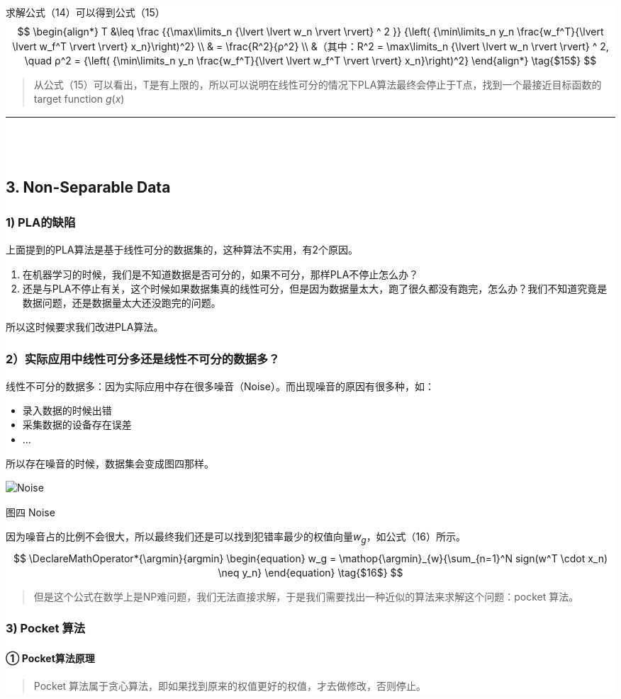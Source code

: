 求解公式（14）可以得到公式（15）
$$
\begin{align*}
T &\leq \frac {{\max\limits_n {\lvert \lvert w_n \rvert \rvert} ^ 2 }} {\left( {\min\limits_n y_n \frac{w_f^T}{\lvert \lvert w_f^T \rvert \rvert} x_n}\right)^2}  \\
  & = \frac{R^2}{ρ^2}
  \\
 &（其中：R^2 = \max\limits_n {\lvert \lvert w_n \rvert \rvert} ^ 2, \quad
                         ρ^2 = {\left( {\min\limits_n y_n \frac{w_f^T}{\lvert \lvert w_f^T \rvert \rvert} x_n}\right)^2}
\end{align*}
\tag{$15$}
$$

>从公式（15）可以看出，T是有上限的，所以可以说明在线性可分的情况下PLA算法最终会停止于T点，找到一个最接近目标函数的target function $g(x)$



------------------------------------------
</br>
</br>

## 3. Non-Separable Data
### 1) PLA的缺陷
上面提到的PLA算法是基于线性可分的数据集的，这种算法不实用，有2个原因。
1. 在机器学习的时候，我们是不知道数据是否可分的，如果不可分，那样PLA不停止怎么办？
2. 还是与PLA不停止有关，这个时候如果数据集真的线性可分，但是因为数据量太大，跑了很久都没有跑完，怎么办？我们不知道究竟是数据问题，还是数据量太大还没跑完的问题。

所以这时候要求我们改进PLA算法。


### 2）实际应用中线性可分多还是线性不可分的数据多？
线性不可分的数据多：因为实际应用中存在很多噪音（Noise）。而出现噪音的原因有很多种，如：
- 录入数据的时候出错
- 采集数据的设备存在误差
- ...

所以存在噪音的时候，数据集会变成图四那样。

![Noise](https://raw.githubusercontent.com/JasonDean-1/MarkdownPhoto/d29c4fbd29627be6829f26874e8d23c2a246be6b/MachineLearning/Machine%20Learning%20Foundation%20--%20Hsuan-Tien%20Lin%20in%20NTU/chapter2-4%20Noise.png)

图四 Noise


因为噪音占的比例不会很大，所以最终我们还是可以找到犯错率最少的权值向量$w_g$，如公式（16）所示。
$$
\DeclareMathOperator*{\argmin}{argmin}
\begin{equation}
  w_g = \mathop{\argmin}_{w}{\sum_{n=1}^N sign(w^T \cdot x_n) \neq y_n}
\end{equation}
\tag{$16$}
$$
> 但是这个公式在数学上是NP难问题，我们无法直接求解，于是我们需要找出一种近似的算法来求解这个问题：pocket 算法。

### 3) Pocket 算法
#### ① Pocket算法原理
> Pocket 算法属于贪心算法，即如果找到原来的权值更好的权值，才去做修改，否则停止。
